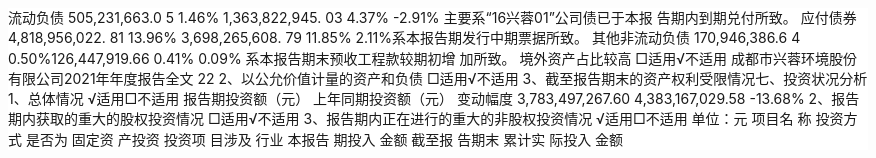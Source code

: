 流动负债
505,231,663.0
5
1.46%
1,363,822,945.
03
4.37%
-2.91%
主要系“16兴蓉01”公司债已于本报
告期内到期兑付所致。
应付债券
4,818,956,022.
81
13.96%
3,698,265,608.
79
11.85%
2.11%系本报告期发行中期票据所致。
其他非流动负债
170,946,386.6
4
0.50%126,447,919.66
0.41%
0.09%
系本报告期末预收工程款较期初增
加所致。
境外资产占比较高
□适用√不适用
成都市兴蓉环境股份有限公司2021年年度报告全文
22
2、以公允价值计量的资产和负债
□适用√不适用
3、截至报告期末的资产权利受限情况七、投资状况分析
1、总体情况
√适用□不适用
报告期投资额（元）
上年同期投资额（元）
变动幅度
3,783,497,267.60
4,383,167,029.58
-13.68%
2、报告期内获取的重大的股权投资情况
□适用√不适用
3、报告期内正在进行的重大的非股权投资情况
√适用□不适用
单位：元
项目名
称
投资方
式
是否为
固定资
产投资
投资项
目涉及
行业
本报告
期投入
金额
截至报
告期末
累计实
际投入
金额
